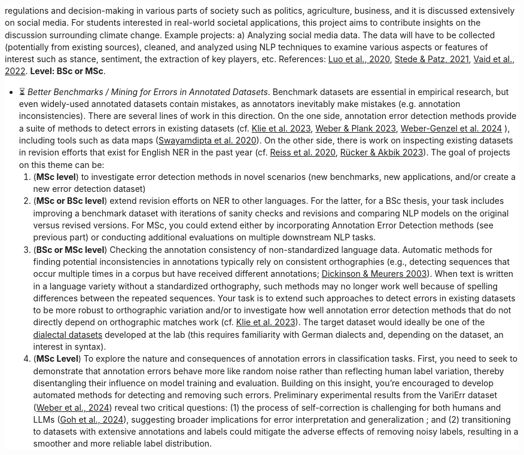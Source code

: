 regulations and decision-making in various parts of society such as politics,
agriculture, business, and it is discussed extensively on social media. For students
interested in real-world societal applications, this project aims to contribute insights
on the discussion surrounding climate change. Example projects: a) Analyzing social
media data. The data will have to be collected (potentially from existing sources),
cleaned, and analyzed using NLP techniques to examine various aspects or features
of interest such as stance, sentiment, the extraction of key players, etc. References:
[Luo et al., 2020](https://aclanthology.org/2020.findings-emnlp.296v2.pdf), [Stede & Patz, 2021](https://aclanthology.org/2021.nlp4posimpact-1.2.pdf), [Vaid et al., 2022](https://aclanthology.org/2022.acl-srw.35.pdf). **Level: BSc or MSc**.
- :hourglass_flowing_sand:  *Better Benchmarks / Mining for Errors in Annotated Datasets*. Benchmark
datasets are essential in empirical research, but even widely-used annotated
datasets contain mistakes, as annotators inevitably make mistakes (e.g. annotation
inconsistencies). There are several lines of work in this direction. On the one side,
annotation error detection methods provide a suite of methods to detect errors in
existing datasets (cf. [Klie et al. 2023](https://direct.mit.edu/coli/article/49/1/157/113280/Annotation-Error-Detection-Analyzing-the-Past-and), [Weber & Plank 2023](https://aclanthology.org/2023.findings-acl.562/), [Weber-Genzel et al.
2024](https://aclanthology.org/2024.acl-long.123.pdf) ), including tools such as data maps ([Swayamdipta et al. 2020](https://aclanthology.org/2020.emnlp-main.746.pdf)). On the other
side, there is work on inspecting existing datasets in revision efforts that exist for
English NER in the past year (cf. [Reiss et al. 2020](https://aclanthology.org/2020.conll-1.16/), [Rücker & Akbik 2023](https://aclanthology.org/2023.emnlp-main.533.pdf)). The goal
of projects on this theme can be:
  1. (**MSc level**) to investigate error detection
  methods in novel scenarios (new benchmarks, new applications, and/or create a new
  error detection dataset)
  2. (**MSc or BSc level**) extend revision efforts on NER to
  other languages. For the latter, for a BSc thesis, your task includes improving a
  benchmark dataset with iterations of sanity checks and revisions and comparing NLP
  models on the original versus revised versions. For MSc, you could extend either by incorporating Annotation Error Detection methods (see previous part) or conducting additional evaluations on multiple downstream NLP tasks.
  3. (**BSc or MSc level**)
  Checking the annotation consistency of non-standardized language data. Automatic
  methods for finding potential inconsistencies in annotations typically rely on
  consistent orthographies (e.g., detecting sequences that occur multiple times in a
  corpus but have received different annotations; [Dickinson & Meurers 2003](https://aclanthology.org/E03-1068/)). When
  text is written in a language variety without a standardized orthography, such
  methods may no longer work well because of spelling differences between the
  repeated sequences. Your task is to extend such approaches to detect errors in
  existing datasets to be more robust to orthographic variation and/or to investigate
  how well annotation error detection methods that do not directly depend on
  orthographic matches work (cf. [Klie et al. 2023](https://direct.mit.edu/coli/article/49/1/157/113280/Annotation-Error-Detection-Analyzing-the-Past-and)). The target dataset would ideally be
  one of the [dialectal datasets](https://dialect-erc.github.io/resources/) developed at the lab (this requires familiarity with
  German dialects and, depending on the dataset, an interest in syntax).
  4. (**MSc Level**) To explore the nature and consequences of annotation errors in classification
  tasks. First, you need to seek to demonstrate that annotation errors behave more like
  random noise rather than reflecting human label variation, thereby disentangling their
  influence on model training and evaluation. Building on this insight, you’re
  encouraged to develop automated methods for detecting and removing such errors.
  Preliminary experimental results from the VariErr dataset ([Weber et al., 2024](https://aclanthology.org/2024.acl-long.123/)) reveal
  two critical questions: (1) the process of self-correction is challenging for both
  humans and LLMs ([Goh et al., 2024](https://jamanetwork.com/journals/jamanetworkopen/article-abstract/2825395)), suggesting broader implications for error
  interpretation and generalization ; and (2) transitioning to datasets with extensive
  annotations and labels could mitigate the adverse effects of removing noisy labels,
  resulting in a smoother and more reliable label distribution.
